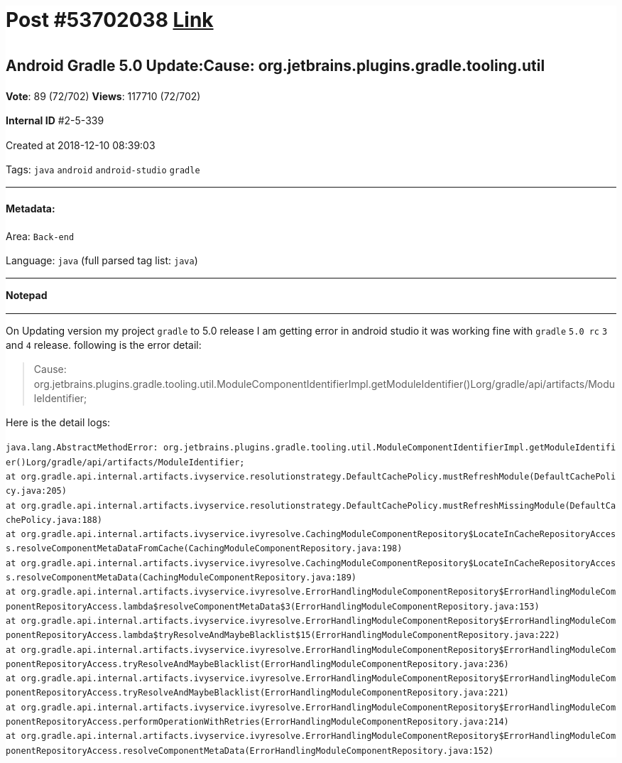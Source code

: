 
# Post \#53702038 [Link](https://stackoverflow.com/questions/53702038/)

## Android Gradle 5.0 Update:Cause: org.jetbrains.plugins.gradle.tooling.util

**Vote**: 89 (72/702) **Views**: 117710 (72/702) 

**Internal ID** \#2-5-339

Created at 2018-12-10 08:39:03

Tags: `java` `android` `android-studio` `gradle`

----------

#### Metadata:

Area: `Back-end`

Language: `java` (full parsed tag list: `java`)

----------

**Notepad**


----------

On Updating version my project `gradle` to 5.0 release I am getting error in android studio it was working fine with `gradle` `5.0 rc` `3` and `4` release. following is the error detail:  

> Cause: org.jetbrains.plugins.gradle.tooling.util.ModuleComponentIdentifierImpl.getModuleIdentifier()Lorg/gradle/api/artifacts/ModuleIdentifier;

Here is the detail logs:  

```
java.lang.AbstractMethodError: org.jetbrains.plugins.gradle.tooling.util.ModuleComponentIdentifierImpl.getModuleIdentifier()Lorg/gradle/api/artifacts/ModuleIdentifier;
at org.gradle.api.internal.artifacts.ivyservice.resolutionstrategy.DefaultCachePolicy.mustRefreshModule(DefaultCachePolicy.java:205)
at org.gradle.api.internal.artifacts.ivyservice.resolutionstrategy.DefaultCachePolicy.mustRefreshMissingModule(DefaultCachePolicy.java:188)
at org.gradle.api.internal.artifacts.ivyservice.ivyresolve.CachingModuleComponentRepository$LocateInCacheRepositoryAccess.resolveComponentMetaDataFromCache(CachingModuleComponentRepository.java:198)
at org.gradle.api.internal.artifacts.ivyservice.ivyresolve.CachingModuleComponentRepository$LocateInCacheRepositoryAccess.resolveComponentMetaData(CachingModuleComponentRepository.java:189)
at org.gradle.api.internal.artifacts.ivyservice.ivyresolve.ErrorHandlingModuleComponentRepository$ErrorHandlingModuleComponentRepositoryAccess.lambda$resolveComponentMetaData$3(ErrorHandlingModuleComponentRepository.java:153)
at org.gradle.api.internal.artifacts.ivyservice.ivyresolve.ErrorHandlingModuleComponentRepository$ErrorHandlingModuleComponentRepositoryAccess.lambda$tryResolveAndMaybeBlacklist$15(ErrorHandlingModuleComponentRepository.java:222)
at org.gradle.api.internal.artifacts.ivyservice.ivyresolve.ErrorHandlingModuleComponentRepository$ErrorHandlingModuleComponentRepositoryAccess.tryResolveAndMaybeBlacklist(ErrorHandlingModuleComponentRepository.java:236)
at org.gradle.api.internal.artifacts.ivyservice.ivyresolve.ErrorHandlingModuleComponentRepository$ErrorHandlingModuleComponentRepositoryAccess.tryResolveAndMaybeBlacklist(ErrorHandlingModuleComponentRepository.java:221)
at org.gradle.api.internal.artifacts.ivyservice.ivyresolve.ErrorHandlingModuleComponentRepository$ErrorHandlingModuleComponentRepositoryAccess.performOperationWithRetries(ErrorHandlingModuleComponentRepository.java:214)
at org.gradle.api.internal.artifacts.ivyservice.ivyresolve.ErrorHandlingModuleComponentRepository$ErrorHandlingModuleComponentRepositoryAccess.resolveComponentMetaData(ErrorHandlingModuleComponentRepository.java:152)
```